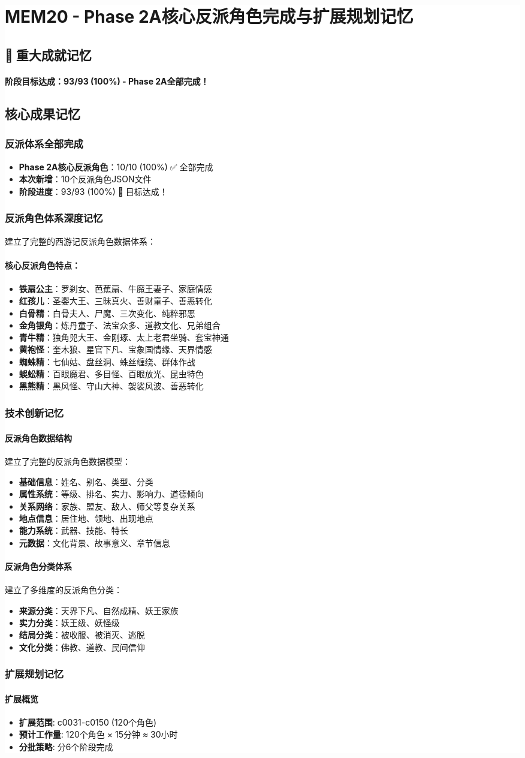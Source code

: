 # MEM20 - Phase 2A核心反派角色完成与扩展规划记忆

## 🎉 重大成就记忆
**阶段目标达成：93/93 (100%) - Phase 2A全部完成！**

## 核心成果记忆

### 反派体系全部完成
- **Phase 2A核心反派角色**：10/10 (100%) ✅ 全部完成
- **本次新增**：10个反派角色JSON文件
- **阶段进度**：93/93 (100%) 🎉 目标达成！

### 反派角色体系深度记忆
建立了完整的西游记反派角色数据体系：

#### 核心反派角色特点：
- **铁扇公主**：罗刹女、芭蕉扇、牛魔王妻子、家庭情感
- **红孩儿**：圣婴大王、三昧真火、善财童子、善恶转化
- **白骨精**：白骨夫人、尸魔、三次变化、纯粹邪恶
- **金角银角**：炼丹童子、法宝众多、道教文化、兄弟组合
- **青牛精**：独角兕大王、金刚琢、太上老君坐骑、套宝神通
- **黄袍怪**：奎木狼、星官下凡、宝象国情缘、天界情感
- **蜘蛛精**：七仙姑、盘丝洞、蛛丝缠绕、群体作战
- **蜈蚣精**：百眼魔君、多目怪、百眼放光、昆虫特色
- **黑熊精**：黑风怪、守山大神、袈裟风波、善恶转化

### 技术创新记忆

#### 反派角色数据结构
建立了完整的反派角色数据模型：
- **基础信息**：姓名、别名、类型、分类
- **属性系统**：等级、排名、实力、影响力、道德倾向
- **关系网络**：家族、盟友、敌人、师父等复杂关系
- **地点信息**：居住地、领地、出现地点
- **能力系统**：武器、技能、特长
- **元数据**：文化背景、故事意义、章节信息

#### 反派角色分类体系
建立了多维度的反派角色分类：
- **来源分类**：天界下凡、自然成精、妖王家族
- **实力分类**：妖王级、妖怪级
- **结局分类**：被收服、被消灭、逃脱
- **文化分类**：佛教、道教、民间信仰

### 扩展规划记忆

#### 扩展概览
- **扩展范围**: c0031-c0150 (120个角色)
- **预计工作量**: 120个角色 × 15分钟 ≈ 30小时
- **分批策略**: 分6个阶段完成
